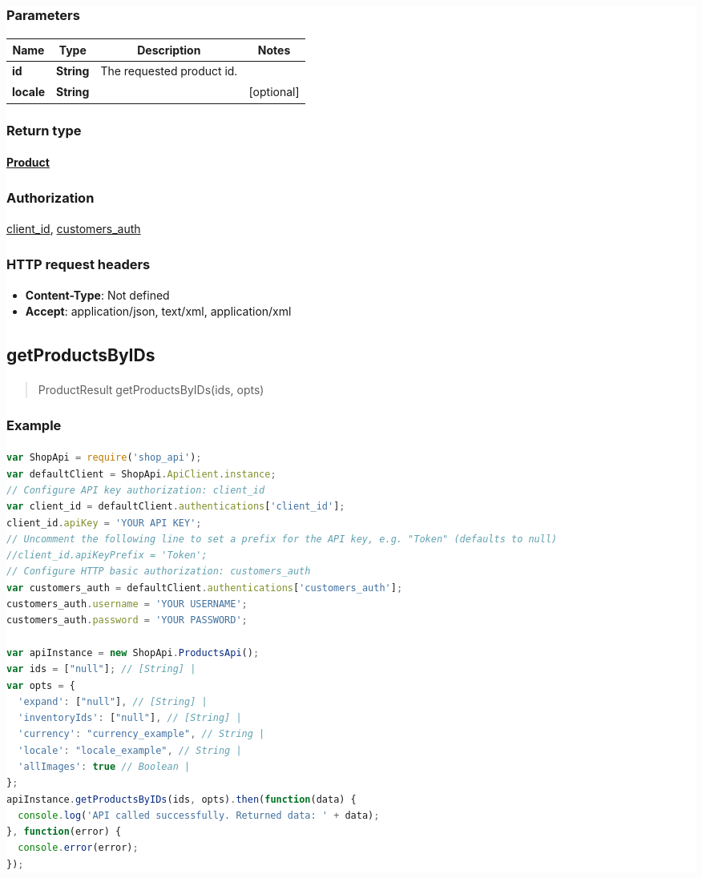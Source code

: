 ### Parameters



Name | Type | Description  | Notes
------------- | ------------- | ------------- | -------------
 **id** | **String**| The requested product id. | 
 **locale** | **String**|  | [optional] 

### Return type

[**Product**](Product.md)

### Authorization

[client_id](../README.md#client_id), [customers_auth](../README.md#customers_auth)

### HTTP request headers

- **Content-Type**: Not defined
- **Accept**: application/json, text/xml, application/xml


## getProductsByIDs

> ProductResult getProductsByIDs(ids, opts)



### Example

```javascript
var ShopApi = require('shop_api');
var defaultClient = ShopApi.ApiClient.instance;
// Configure API key authorization: client_id
var client_id = defaultClient.authentications['client_id'];
client_id.apiKey = 'YOUR API KEY';
// Uncomment the following line to set a prefix for the API key, e.g. "Token" (defaults to null)
//client_id.apiKeyPrefix = 'Token';
// Configure HTTP basic authorization: customers_auth
var customers_auth = defaultClient.authentications['customers_auth'];
customers_auth.username = 'YOUR USERNAME';
customers_auth.password = 'YOUR PASSWORD';

var apiInstance = new ShopApi.ProductsApi();
var ids = ["null"]; // [String] | 
var opts = {
  'expand': ["null"], // [String] | 
  'inventoryIds': ["null"], // [String] | 
  'currency': "currency_example", // String | 
  'locale': "locale_example", // String | 
  'allImages': true // Boolean | 
};
apiInstance.getProductsByIDs(ids, opts).then(function(data) {
  console.log('API called successfully. Returned data: ' + data);
}, function(error) {
  console.error(error);
});

```
